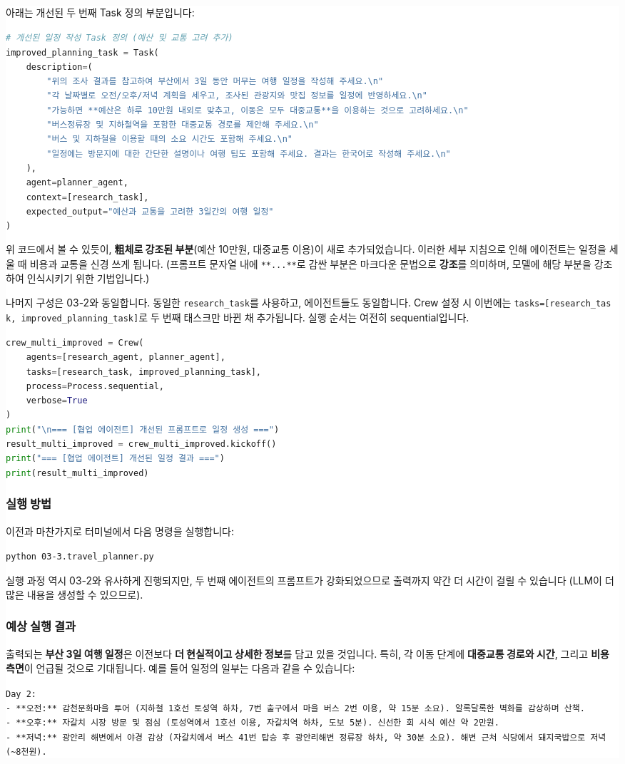 아래는 개선된 두 번째 Task 정의 부분입니다:

```python
# 개선된 일정 작성 Task 정의 (예산 및 교통 고려 추가)
improved_planning_task = Task(
    description=(
        "위의 조사 결과를 참고하여 부산에서 3일 동안 머무는 여행 일정을 작성해 주세요.\n"
        "각 날짜별로 오전/오후/저녁 계획을 세우고, 조사된 관광지와 맛집 정보를 일정에 반영하세요.\n"
        "가능하면 **예산은 하루 10만원 내외로 맞추고, 이동은 모두 대중교통**을 이용하는 것으로 고려하세요.\n"
        "버스정류장 및 지하철역을 포함한 대중교통 경로를 제안해 주세요.\n"
        "버스 및 지하철을 이용할 때의 소요 시간도 포함해 주세요.\n"
        "일정에는 방문지에 대한 간단한 설명이나 여행 팁도 포함해 주세요. 결과는 한국어로 작성해 주세요.\n"
    ),
    agent=planner_agent,
    context=[research_task],
    expected_output="예산과 교통을 고려한 3일간의 여행 일정"
)
```

위 코드에서 볼 수 있듯이, **粗체로 강조된 부분**(예산 10만원, 대중교통 이용)이 새로 추가되었습니다. 이러한 세부 지침으로 인해 에이전트는 일정을 세울 때 비용과 교통을 신경 쓰게 됩니다. (프롬프트 문자열 내에 `**...**`로 감싼 부분은 마크다운 문법으로 **강조**를 의미하며, 모델에 해당 부분을 강조하여 인식시키기 위한 기법입니다.)

나머지 구성은 03-2와 동일합니다. 동일한 `research_task`를 사용하고, 에이전트들도 동일합니다. Crew 설정 시 이번에는 `tasks=[research_task, improved_planning_task]`로 두 번째 태스크만 바뀐 채 추가됩니다. 실행 순서는 여전히 sequential입니다.

```python
crew_multi_improved = Crew(
    agents=[research_agent, planner_agent],
    tasks=[research_task, improved_planning_task],
    process=Process.sequential,
    verbose=True
)
print("\n=== [협업 에이전트] 개선된 프롬프트로 일정 생성 ===")
result_multi_improved = crew_multi_improved.kickoff()
print("=== [협업 에이전트] 개선된 일정 결과 ===")
print(result_multi_improved)
```

### 실행 방법

이전과 마찬가지로 터미널에서 다음 명령을 실행합니다:
```bash
python 03-3.travel_planner.py
```
실행 과정 역시 03-2와 유사하게 진행되지만, 두 번째 에이전트의 프롬프트가 강화되었으므로 출력까지 약간 더 시간이 걸릴 수 있습니다 (LLM이 더 많은 내용을 생성할 수 있으므로). 

### 예상 실행 결과

출력되는 **부산 3일 여행 일정**은 이전보다 **더 현실적이고 상세한 정보**를 담고 있을 것입니다. 특히, 각 이동 단계에 **대중교통 경로와 시간**, 그리고 **비용 측면**이 언급될 것으로 기대됩니다. 예를 들어 일정의 일부는 다음과 같을 수 있습니다:

```
Day 2:
- **오전:** 감천문화마을 투어 (지하철 1호선 토성역 하차, 7번 출구에서 마을 버스 2번 이용, 약 15분 소요). 알록달록한 벽화를 감상하며 산책.
- **오후:** 자갈치 시장 방문 및 점심 (토성역에서 1호선 이용, 자갈치역 하차, 도보 5분). 신선한 회 시식 예산 약 2만원. 
- **저녁:** 광안리 해변에서 야경 감상 (자갈치에서 버스 41번 탑승 후 광안리해변 정류장 하차, 약 30분 소요). 해변 근처 식당에서 돼지국밥으로 저녁 (~8천원).
```
